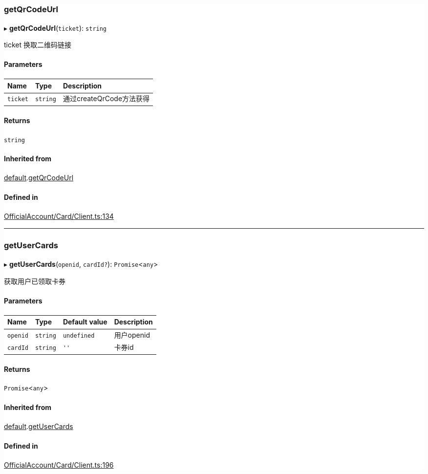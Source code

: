 ### getQrCodeUrl

▸ **getQrCodeUrl**(`ticket`): `string`

ticket 换取二维码链接

#### Parameters

| Name | Type | Description |
| :------ | :------ | :------ |
| `ticket` | `string` | 通过createQrCode方法获得 |

#### Returns

`string`

#### Inherited from

[default](OfficialAccount_Card_Client.default.md).[getQrCodeUrl](OfficialAccount_Card_Client.default.md#getqrcodeurl)

#### Defined in

[OfficialAccount/Card/Client.ts:134](https://github.com/hpyer/node-easywechat/blob/3eacadb/src/OfficialAccount/Card/Client.ts#L134)

___

### getUserCards

▸ **getUserCards**(`openid`, `cardId?`): `Promise`<`any`\>

获取用户已领取卡券

#### Parameters

| Name | Type | Default value | Description |
| :------ | :------ | :------ | :------ |
| `openid` | `string` | `undefined` | 用户openid |
| `cardId` | `string` | `''` | 卡券id |

#### Returns

`Promise`<`any`\>

#### Inherited from

[default](OfficialAccount_Card_Client.default.md).[getUserCards](OfficialAccount_Card_Client.default.md#getusercards)

#### Defined in

[OfficialAccount/Card/Client.ts:196](https://github.com/hpyer/node-easywechat/blob/3eacadb/src/OfficialAccount/Card/Client.ts#L196)

